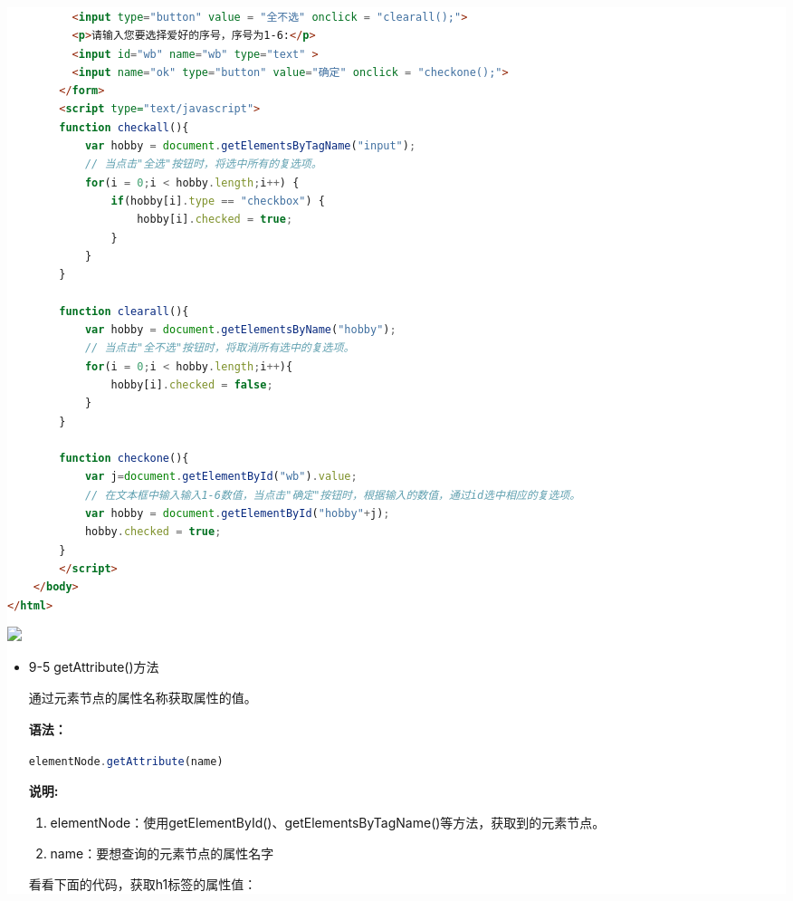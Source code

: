   ```html
            <input type="button" value = "全不选" onclick = "clearall();">
            <p>请输入您要选择爱好的序号，序号为1-6:</p>
            <input id="wb" name="wb" type="text" >
            <input name="ok" type="button" value="确定" onclick = "checkone();">
          </form>
          <script type="text/javascript">
          function checkall(){
              var hobby = document.getElementsByTagName("input");
              // 当点击"全选"按钮时，将选中所有的复选项。
              for(i = 0;i < hobby.length;i++) {
                  if(hobby[i].type == "checkbox") {
                      hobby[i].checked = true;   
                  }
              }
          }
            
          function clearall(){
              var hobby = document.getElementsByName("hobby");
              // 当点击"全不选"按钮时，将取消所有选中的复选项。    
              for(i = 0;i < hobby.length;i++){
                  hobby[i].checked = false;
              }
          }
          
          function checkone(){
              var j=document.getElementById("wb").value;
              // 在文本框中输入输入1-6数值，当点击"确定"按钮时，根据输入的数值，通过id选中相应的复选项。
              var hobby = document.getElementById("hobby"+j);
              hobby.checked = true;     
          }
          </script>
      </body>
  </html>
  ```

  ![](/Users/shanyonghao/Desktop/Front-End/note-images/jsa9-4-1.png)

+ 9-5 getAttribute()方法

  通过元素节点的属性名称获取属性的值。

  **语法：**

  ```javascript
  elementNode.getAttribute(name)
  ```

  **说明:**

  1. elementNode：使用getElementById()、getElementsByTagName()等方法，获取到的元素节点。

  2. name：要想查询的元素节点的属性名字

  看看下面的代码，获取h1标签的属性值：
